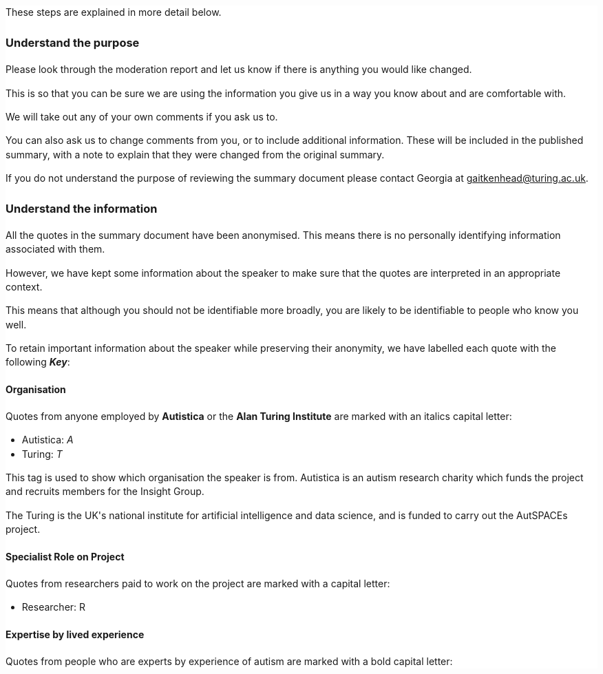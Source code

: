 These steps are explained in more detail below.

### Understand the purpose

Please look through the moderation report and let us know if there is anything you would like changed.

This is so that you can be sure we are using the information you give us in a way you know about and are comfortable with.

We will take out any of your own comments if you ask us to.

You can also ask us to change comments from you, or to include additional information.
These will be included in the published summary, with a note to explain that they were changed from the original summary.

If you do not understand the purpose of reviewing the summary document please contact Georgia at [gaitkenhead@turing.ac.uk](mailto:gaitkenhead@turing.ac.uk).

### Understand the information

All the quotes in the summary document have been anonymised.
This means there is no personally identifying information associated with them.

However, we have kept some information about the speaker to make sure that the quotes are interpreted in an appropriate context.

This means that although you should not be identifiable more broadly, you are likely to be identifiable to people who know you well.

To retain important information about the speaker while preserving their anonymity, we have labelled each quote with the following ***Key***:

#### Organisation

Quotes from anyone employed by **Autistica** or the **Alan Turing Institute** are marked with an italics capital letter:

* Autistica: _A_
* Turing: _T_

This tag is used to show which organisation the speaker is from.
Autistica is an autism research charity which funds the project and recruits members for the Insight Group.

The Turing is the UK's national institute for artificial intelligence and data science, and is funded to carry out the AutSPACEs project.

#### Specialist Role on Project

Quotes from researchers paid to work on the project are marked with a capital letter:

* Researcher: R

#### Expertise by lived experience

Quotes from people who are experts by experience of autism are marked with a bold capital letter:
